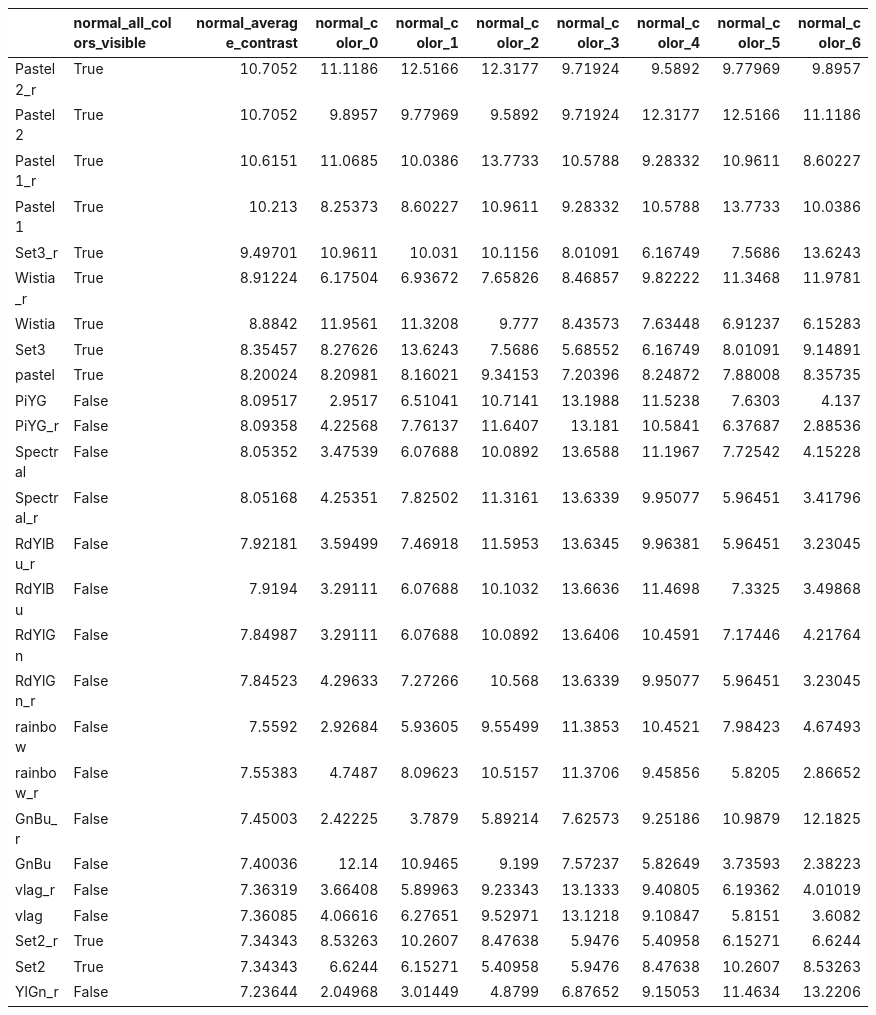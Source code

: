 |                    | normal_all_colors_visible   |   normal_average_contrast |   normal_color_0 |   normal_color_1 |   normal_color_2 |   normal_color_3 |   normal_color_4 |   normal_color_5 |   normal_color_6 |
|:-------------------|:----------------------------|--------------------------:|-----------------:|-----------------:|-----------------:|-----------------:|-----------------:|-----------------:|-----------------:|
| Pastel2_r          | True                        |                  10.7052  |        11.1186   |        12.5166   |        12.3177   |         9.71924  |         9.5892   |         9.77969  |         9.8957   |
| Pastel2            | True                        |                  10.7052  |         9.8957   |         9.77969  |         9.5892   |         9.71924  |        12.3177   |        12.5166   |        11.1186   |
| Pastel1_r          | True                        |                  10.6151  |        11.0685   |        10.0386   |        13.7733   |        10.5788   |         9.28332  |        10.9611   |         8.60227  |
| Pastel1            | True                        |                  10.213   |         8.25373  |         8.60227  |        10.9611   |         9.28332  |        10.5788   |        13.7733   |        10.0386   |
| Set3_r             | True                        |                   9.49701 |        10.9611   |        10.031    |        10.1156   |         8.01091  |         6.16749  |         7.5686   |        13.6243   |
| Wistia_r           | True                        |                   8.91224 |         6.17504  |         6.93672  |         7.65826  |         8.46857  |         9.82222  |        11.3468   |        11.9781   |
| Wistia             | True                        |                   8.8842  |        11.9561   |        11.3208   |         9.777    |         8.43573  |         7.63448  |         6.91237  |         6.15283  |
| Set3               | True                        |                   8.35457 |         8.27626  |        13.6243   |         7.5686   |         5.68552  |         6.16749  |         8.01091  |         9.14891  |
| pastel             | True                        |                   8.20024 |         8.20981  |         8.16021  |         9.34153  |         7.20396  |         8.24872  |         7.88008  |         8.35735  |
| PiYG               | False                       |                   8.09517 |         2.9517   |         6.51041  |        10.7141   |        13.1988   |        11.5238   |         7.6303   |         4.137    |
| PiYG_r             | False                       |                   8.09358 |         4.22568  |         7.76137  |        11.6407   |        13.181    |        10.5841   |         6.37687  |         2.88536  |
| Spectral           | False                       |                   8.05352 |         3.47539  |         6.07688  |        10.0892   |        13.6588   |        11.1967   |         7.72542  |         4.15228  |
| Spectral_r         | False                       |                   8.05168 |         4.25351  |         7.82502  |        11.3161   |        13.6339   |         9.95077  |         5.96451  |         3.41796  |
| RdYlBu_r           | False                       |                   7.92181 |         3.59499  |         7.46918  |        11.5953   |        13.6345   |         9.96381  |         5.96451  |         3.23045  |
| RdYlBu             | False                       |                   7.9194  |         3.29111  |         6.07688  |        10.1032   |        13.6636   |        11.4698   |         7.3325   |         3.49868  |
| RdYlGn             | False                       |                   7.84987 |         3.29111  |         6.07688  |        10.0892   |        13.6406   |        10.4591   |         7.17446  |         4.21764  |
| RdYlGn_r           | False                       |                   7.84523 |         4.29633  |         7.27266  |        10.568    |        13.6339   |         9.95077  |         5.96451  |         3.23045  |
| rainbow            | False                       |                   7.5592  |         2.92684  |         5.93605  |         9.55499  |        11.3853   |        10.4521   |         7.98423  |         4.67493  |
| rainbow_r          | False                       |                   7.55383 |         4.7487   |         8.09623  |        10.5157   |        11.3706   |         9.45856  |         5.8205   |         2.86652  |
| GnBu_r             | False                       |                   7.45003 |         2.42225  |         3.7879   |         5.89214  |         7.62573  |         9.25186  |        10.9879   |        12.1825   |
| GnBu               | False                       |                   7.40036 |        12.14     |        10.9465   |         9.199    |         7.57237  |         5.82649  |         3.73593  |         2.38223  |
| vlag_r             | False                       |                   7.36319 |         3.66408  |         5.89963  |         9.23343  |        13.1333   |         9.40805  |         6.19362  |         4.01019  |
| vlag               | False                       |                   7.36085 |         4.06616  |         6.27651  |         9.52971  |        13.1218   |         9.10847  |         5.8151   |         3.6082   |
| Set2_r             | True                        |                   7.34343 |         8.53263  |        10.2607   |         8.47638  |         5.9476   |         5.40958  |         6.15271  |         6.6244   |
| Set2               | True                        |                   7.34343 |         6.6244   |         6.15271  |         5.40958  |         5.9476   |         8.47638  |        10.2607   |         8.53263  |
| YlGn_r             | False                       |                   7.23644 |         2.04968  |         3.01449  |         4.8799   |         6.87652  |         9.15053  |        11.4634   |        13.2206   |